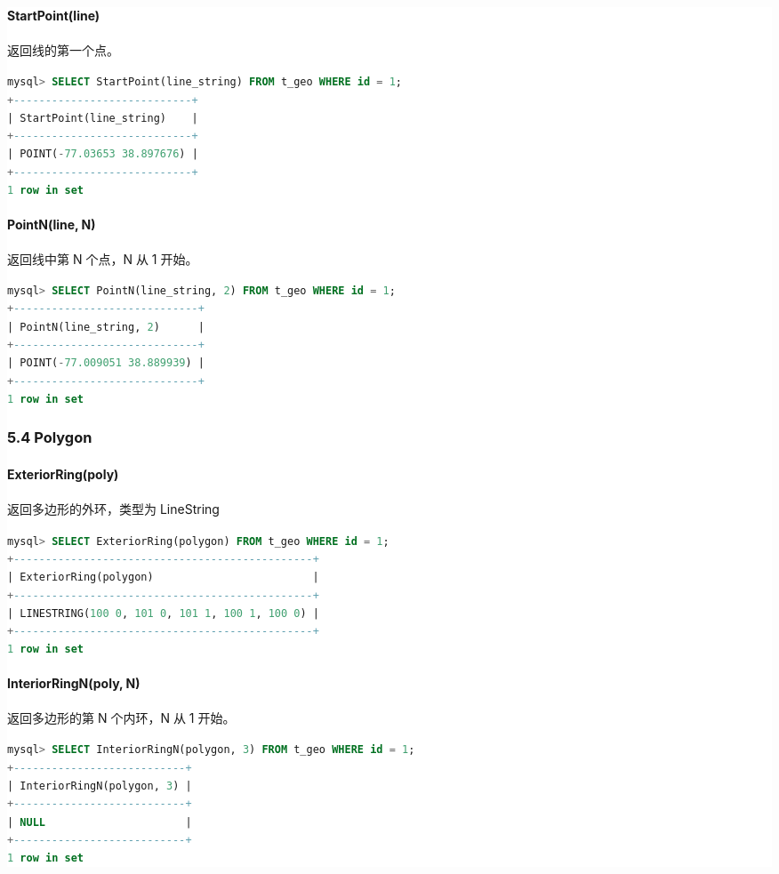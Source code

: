 #### StartPoint(line)

返回线的第一个点。

```sql
mysql> SELECT StartPoint(line_string) FROM t_geo WHERE id = 1;
+----------------------------+
| StartPoint(line_string)    |
+----------------------------+
| POINT(-77.03653 38.897676) |
+----------------------------+
1 row in set
```

#### PointN(line, N)

返回线中第 N 个点，N 从 1 开始。

```sql
mysql> SELECT PointN(line_string, 2) FROM t_geo WHERE id = 1;
+-----------------------------+
| PointN(line_string, 2)      |
+-----------------------------+
| POINT(-77.009051 38.889939) |
+-----------------------------+
1 row in set
```

### 5.4 Polygon

#### ExteriorRing(poly)

返回多边形的外环，类型为 LineString

```sql
mysql> SELECT ExteriorRing(polygon) FROM t_geo WHERE id = 1;
+-----------------------------------------------+
| ExteriorRing(polygon)                         |
+-----------------------------------------------+
| LINESTRING(100 0, 101 0, 101 1, 100 1, 100 0) |
+-----------------------------------------------+
1 row in set
```

#### InteriorRingN(poly, N)

返回多边形的第 N 个内环，N 从 1 开始。

```sql
mysql> SELECT InteriorRingN(polygon, 3) FROM t_geo WHERE id = 1;
+---------------------------+
| InteriorRingN(polygon, 3) |
+---------------------------+
| NULL                      |
+---------------------------+
1 row in set
```
